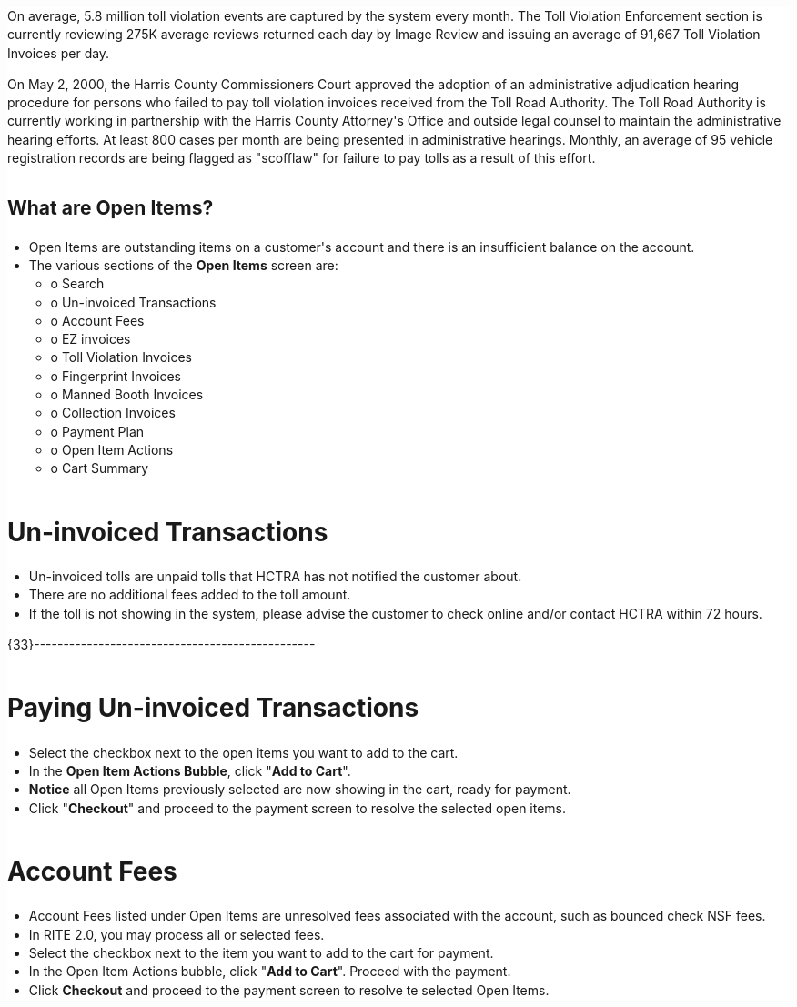 On average, 5.8 million toll violation events are captured by the system every month. The Toll Violation Enforcement section is currently reviewing 275K average reviews returned each day by Image Review and issuing an average of 91,667 Toll Violation Invoices per day.

On May 2, 2000, the Harris County Commissioners Court approved the adoption of an administrative adjudication hearing procedure for persons who failed to pay toll violation invoices received from the Toll Road Authority. The Toll Road Authority is currently working in partnership with the Harris County Attorney's Office and outside legal counsel to maintain the administrative hearing efforts. At least 800 cases per month are being presented in administrative hearings. Monthly, an average of 95 vehicle registration records are being flagged as "scofflaw" for failure to pay tolls as a result of this effort.

## **What are Open Items?**

- Open Items are outstanding items on a customer's account and there is an insufficient balance on the account.
- The various sections of the **Open Items** screen are:
	- o Search
	- o Un-invoiced Transactions
	- o Account Fees
	- o EZ invoices
	- o Toll Violation Invoices
	- o Fingerprint Invoices
	- o Manned Booth Invoices
	- o Collection Invoices
	- o Payment Plan
	- o Open Item Actions
	- o Cart Summary

# **Un-invoiced Transactions**

- Un-invoiced tolls are unpaid tolls that HCTRA has not notified the customer about.
- There are no additional fees added to the toll amount.
- If the toll is not showing in the system, please advise the customer to check online and/or contact HCTRA within 72 hours.

{33}------------------------------------------------

# **Paying Un-invoiced Transactions**

- Select the checkbox next to the open items you want to add to the cart.
- In the **Open Item Actions Bubble**, click "**Add to Cart**".
- **Notice** all Open Items previously selected are now showing in the cart, ready for payment.
- Click "**Checkout**" and proceed to the payment screen to resolve the selected open items.

# **Account Fees**

- Account Fees listed under Open Items are unresolved fees associated with the account, such as bounced check NSF fees.
- In RITE 2.0, you may process all or selected fees.
- Select the checkbox next to the item you want to add to the cart for payment.
- In the Open Item Actions bubble, click "**Add to Cart**". Proceed with the payment.
- Click **Checkout** and proceed to the payment screen to resolve te selected Open Items.
